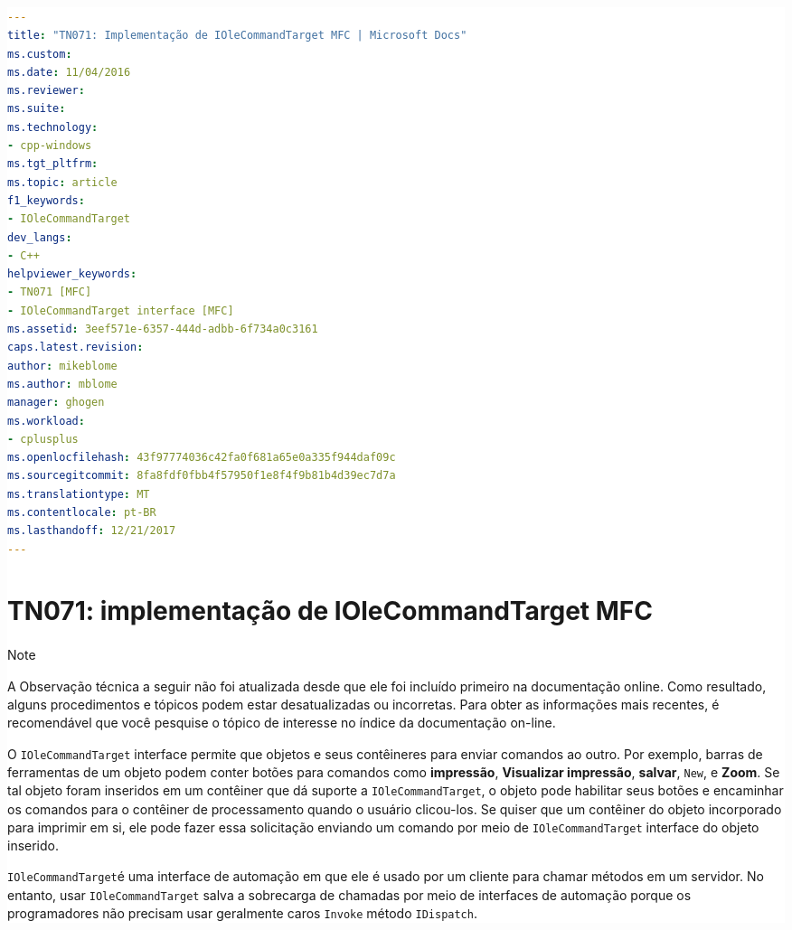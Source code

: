 ```yaml
---
title: "TN071: Implementação de IOleCommandTarget MFC | Microsoft Docs"
ms.custom: 
ms.date: 11/04/2016
ms.reviewer: 
ms.suite: 
ms.technology:
- cpp-windows
ms.tgt_pltfrm: 
ms.topic: article
f1_keywords:
- IOleCommandTarget
dev_langs:
- C++
helpviewer_keywords:
- TN071 [MFC]
- IOleCommandTarget interface [MFC]
ms.assetid: 3eef571e-6357-444d-adbb-6f734a0c3161
caps.latest.revision: 
author: mikeblome
ms.author: mblome
manager: ghogen
ms.workload:
- cplusplus
ms.openlocfilehash: 43f97774036c42fa0f681a65e0a335f944daf09c
ms.sourcegitcommit: 8fa8fdf0fbb4f57950f1e8f4f9b81b4d39ec7d7a
ms.translationtype: MT
ms.contentlocale: pt-BR
ms.lasthandoff: 12/21/2017
---
```

# <a name="tn071-mfc-iolecommandtarget-implementation"></a>TN071: implementação de IOleCommandTarget MFC
> [!NOTE]
>  A Observação técnica a seguir não foi atualizada desde que ele foi incluído primeiro na documentação online. Como resultado, alguns procedimentos e tópicos podem estar desatualizadas ou incorretas. Para obter as informações mais recentes, é recomendável que você pesquise o tópico de interesse no índice da documentação on-line.  
  
 O `IOleCommandTarget` interface permite que objetos e seus contêineres para enviar comandos ao outro. Por exemplo, barras de ferramentas de um objeto podem conter botões para comandos como **impressão**, **Visualizar impressão**, **salvar**, `New`, e **Zoom**. Se tal objeto foram inseridos em um contêiner que dá suporte a `IOleCommandTarget`, o objeto pode habilitar seus botões e encaminhar os comandos para o contêiner de processamento quando o usuário clicou-los. Se quiser que um contêiner do objeto incorporado para imprimir em si, ele pode fazer essa solicitação enviando um comando por meio de `IOleCommandTarget` interface do objeto inserido.  
  
 `IOleCommandTarget`é uma interface de automação em que ele é usado por um cliente para chamar métodos em um servidor. No entanto, usar `IOleCommandTarget` salva a sobrecarga de chamadas por meio de interfaces de automação porque os programadores não precisam usar geralmente caros `Invoke` método `IDispatch`.  
  